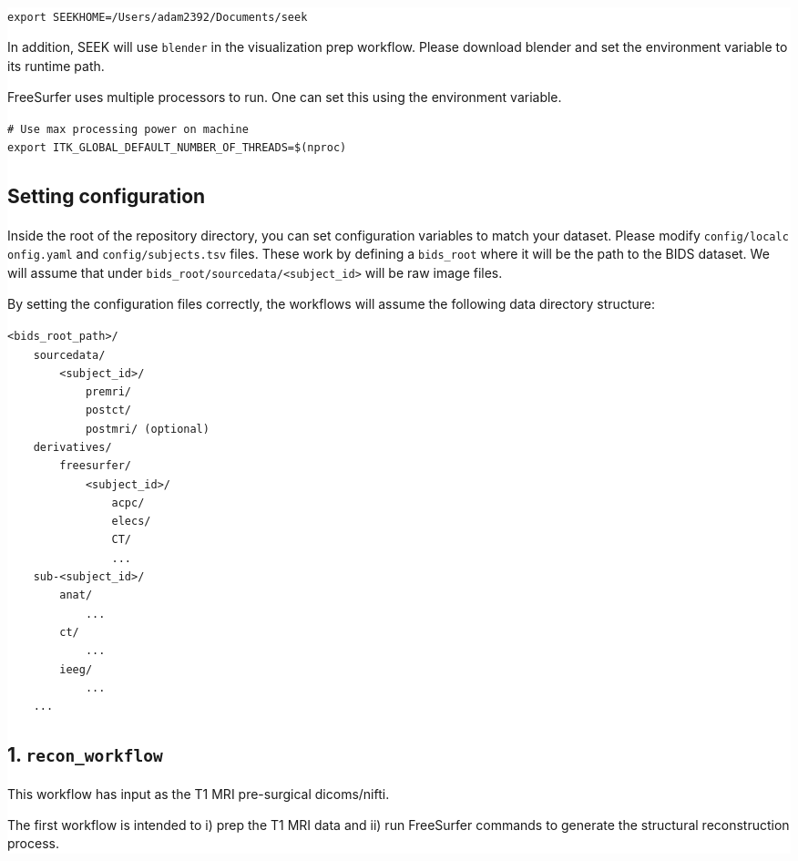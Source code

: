     export SEEKHOME=/Users/adam2392/Documents/seek

In addition, SEEK will use `blender` in the visualization prep workflow. Please 
download blender and set the environment variable to its runtime path.



FreeSurfer uses multiple processors to run. One can set this using the environment variable.

    # Use max processing power on machine
    export ITK_GLOBAL_DEFAULT_NUMBER_OF_THREADS=$(nproc)

## Setting configuration
Inside the root of the repository directory, you can set configuration variables to match your dataset. 
Please modify ``config/localconfig.yaml`` and ``config/subjects.tsv`` files. These work by defining a 
``bids_root`` where it will be the path to the BIDS dataset. We will assume that under
 ``bids_root/sourcedata/<subject_id>`` will be raw image files. 
 
 By setting the configuration files correctly, the workflows will assume the following data directory 
 structure:
 
    <bids_root_path>/
        sourcedata/
            <subject_id>/
                premri/
                postct/
                postmri/ (optional)
        derivatives/
            freesurfer/
                <subject_id>/
                    acpc/
                    elecs/
                    CT/
                    ...
        sub-<subject_id>/
            anat/
                ...
            ct/
                ...
            ieeg/
                ...
        ...
        
            
## 1. ``recon_workflow``
This workflow has input as the T1 MRI pre-surgical dicoms/nifti.

The first workflow is intended to i) prep the T1 MRI data and ii) run FreeSurfer commands to generate
the structural reconstruction process. 
